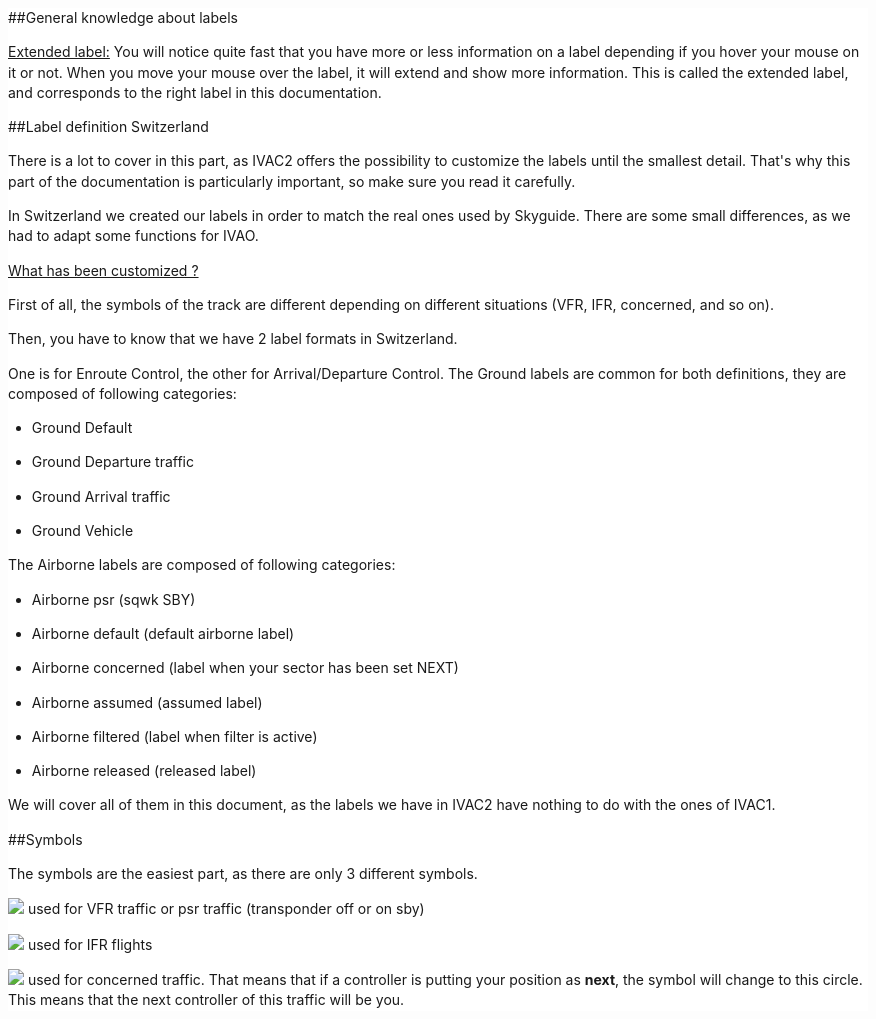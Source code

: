##General knowledge about labels

<u>Extended label:</u> You will notice quite fast that you have more or less information on a label depending if you hover your mouse on it or not. When you move your mouse over the label, it will extend and show more information. This is called the extended label, and corresponds to the right label in this documentation.


##Label definition Switzerland

There is a lot to cover in this part, as IVAC2 offers the possibility to customize the labels until the smallest detail. That's why this part of the documentation is particularly important, so make sure you read it carefully.

In Switzerland we created our labels in order to match the real ones used by Skyguide. There are some small differences, as we had to adapt some functions for IVAO.

<u>What has been customized ?</u>

First of all, the symbols of the track are different depending on different situations (VFR, IFR, concerned, and so on).

Then, you have to know that we have 2 label formats in Switzerland. 

One is for Enroute Control, the other for Arrival/Departure Control. 
The Ground labels are common for both definitions, they are composed of following categories:

-	Ground Default

-	Ground Departure traffic

-	Ground Arrival traffic

-	Ground Vehicle

The Airborne labels are composed of following categories:

-	Airborne psr (sqwk SBY)

-	Airborne default (default airborne label)

-	Airborne concerned (label when your sector has been set NEXT)

-	Airborne assumed (assumed label)

-	Airborne filtered (label when filter is active)

-	Airborne released (released label)


We will cover all of them in this document, as the labels we have in IVAC2 have nothing to do with the ones of IVAC1.

##Symbols

The symbols are the easiest part, as there are only 3 different symbols.

<img src="symbol_psr.jpg" width=150> used for VFR traffic or psr traffic (transponder off or on sby)

<img src="symbol_ifr.jpg" width=150> used for IFR flights

<img src="symbol_concerned.jpg" width=150> used for concerned traffic. That means that if a controller is putting your position as **next**, the symbol will change to this circle. This means that the next controller of this traffic will be you.
